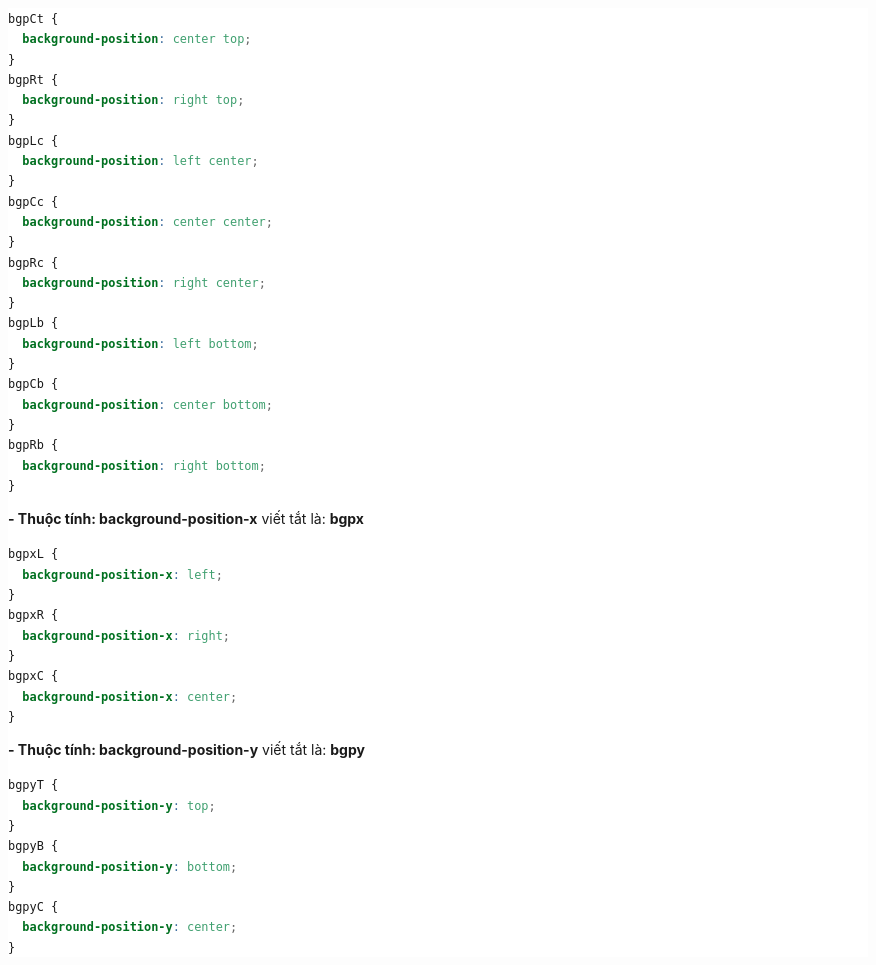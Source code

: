 ```css
bgpCt {
  background-position: center top;
}
bgpRt {
  background-position: right top;
}
bgpLc {
  background-position: left center;
}
bgpCc {
  background-position: center center;
}
bgpRc {
  background-position: right center;
}
bgpLb {
  background-position: left bottom;
}
bgpCb {
  background-position: center bottom;
}
bgpRb {
  background-position: right bottom;
}
```

**- Thuộc tính: background-position-x** viết tắt là: **bgpx**

```css
bgpxL {
  background-position-x: left;
}
bgpxR {
  background-position-x: right;
}
bgpxC {
  background-position-x: center;
}
```

**- Thuộc tính: background-position-y** viết tắt là: **bgpy**

```css
bgpyT {
  background-position-y: top;
}
bgpyB {
  background-position-y: bottom;
}
bgpyC {
  background-position-y: center;
}
```
